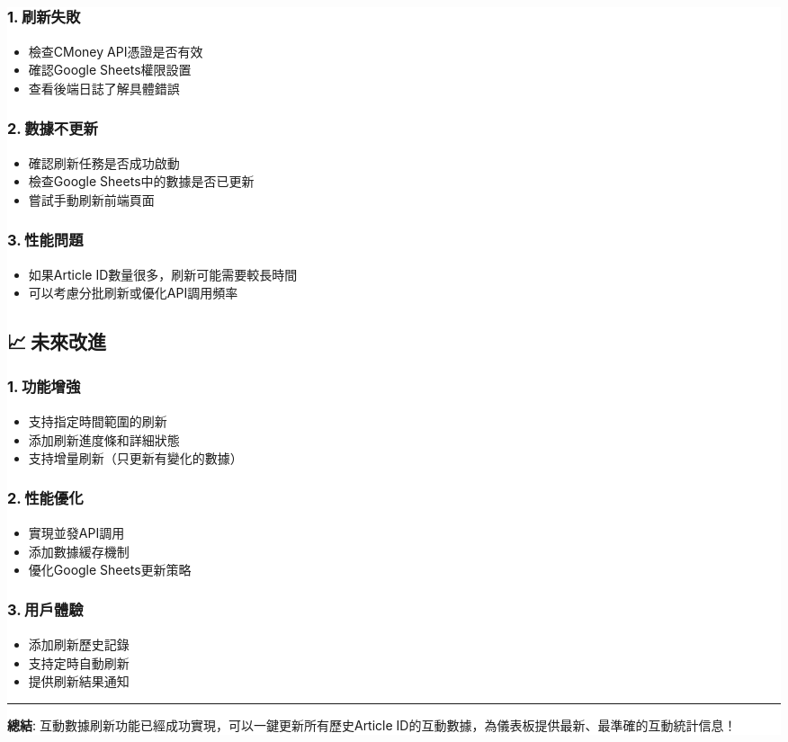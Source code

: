 ### 1. 刷新失敗
- 檢查CMoney API憑證是否有效
- 確認Google Sheets權限設置
- 查看後端日誌了解具體錯誤

### 2. 數據不更新
- 確認刷新任務是否成功啟動
- 檢查Google Sheets中的數據是否已更新
- 嘗試手動刷新前端頁面

### 3. 性能問題
- 如果Article ID數量很多，刷新可能需要較長時間
- 可以考慮分批刷新或優化API調用頻率

## 📈 未來改進

### 1. 功能增強
- 支持指定時間範圍的刷新
- 添加刷新進度條和詳細狀態
- 支持增量刷新（只更新有變化的數據）

### 2. 性能優化
- 實現並發API調用
- 添加數據緩存機制
- 優化Google Sheets更新策略

### 3. 用戶體驗
- 添加刷新歷史記錄
- 支持定時自動刷新
- 提供刷新結果通知

---

**總結**: 互動數據刷新功能已經成功實現，可以一鍵更新所有歷史Article ID的互動數據，為儀表板提供最新、最準確的互動統計信息！



